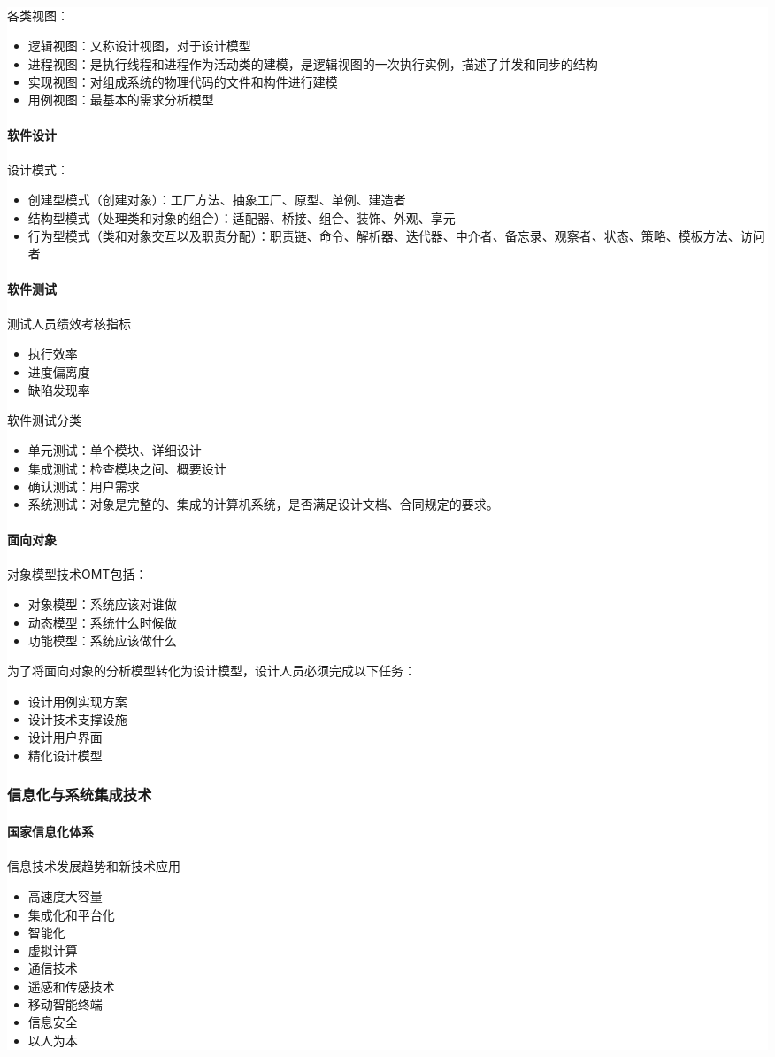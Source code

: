 各类视图：

* 逻辑视图：又称设计视图，对于设计模型
* 进程视图：是执行线程和进程作为活动类的建模，是逻辑视图的一次执行实例，描述了并发和同步的结构
* 实现视图：对组成系统的物理代码的文件和构件进行建模
* 用例视图：最基本的需求分析模型

#### 软件设计

设计模式：

* 创建型模式（创建对象）：工厂方法、抽象工厂、原型、单例、建造者
* 结构型模式（处理类和对象的组合）：适配器、桥接、组合、装饰、外观、享元
* 行为型模式（类和对象交互以及职责分配）：职责链、命令、解析器、迭代器、中介者、备忘录、观察者、状态、策略、模板方法、访问者

#### 软件测试

测试人员绩效考核指标

* 执行效率
* 进度偏离度
* 缺陷发现率

软件测试分类

* 单元测试：单个模块、详细设计
* 集成测试：检查模块之间、概要设计
* 确认测试：用户需求
* 系统测试：对象是完整的、集成的计算机系统，是否满足设计文档、合同规定的要求。

#### 面向对象

对象模型技术OMT包括：

* 对象模型：系统应该对谁做
* 动态模型：系统什么时候做
* 功能模型：系统应该做什么

为了将面向对象的分析模型转化为设计模型，设计人员必须完成以下任务：

* 设计用例实现方案
* 设计技术支撑设施
* 设计用户界面
* 精化设计模型

### 信息化与系统集成技术

#### 国家信息化体系

信息技术发展趋势和新技术应用

* 高速度大容量
* 集成化和平台化
* 智能化
* 虚拟计算
* 通信技术
* 遥感和传感技术
* 移动智能终端
* 信息安全
* 以人为本
